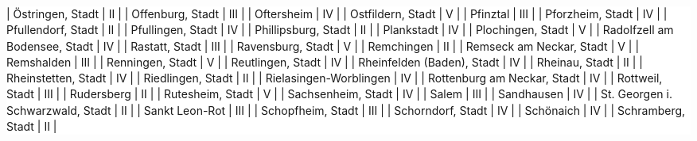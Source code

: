 | Östringen, Stadt                  |     II      |
| Offenburg, Stadt                  |     III     |
| Oftersheim                        |     IV      |
| Ostfildern, Stadt                 |      V      |
| Pfinztal                          |     III     |
| Pforzheim, Stadt                  |     IV      |
| Pfullendorf, Stadt                |     II      |
| Pfullingen, Stadt                 |     IV      |
| Phillipsburg, Stadt               |     II      |
| Plankstadt                        |     IV      |
| Plochingen, Stadt                 |      V      |
| Radolfzell am Bodensee, Stadt     |     IV      |
| Rastatt, Stadt                    |     III     |
| Ravensburg, Stadt                 |      V      |
| Remchingen                        |     II      |
| Remseck am Neckar, Stadt          |      V      |
| Remshalden                        |     III     |
| Renningen, Stadt                  |      V      |
| Reutlingen, Stadt                 |     IV      |
| Rheinfelden (Baden), Stadt        |     IV      |
| Rheinau, Stadt                    |     II      |
| Rheinstetten, Stadt               |     IV      |
| Riedlingen, Stadt                 |     II      |
| Rielasingen-Worblingen            |     IV      |
| Rottenburg am Neckar, Stadt       |     IV      |
| Rottweil, Stadt                   |     III     |
| Rudersberg                        |     II      |
| Rutesheim, Stadt                  |      V      |
| Sachsenheim, Stadt                |     IV      |
| Salem                             |     III     |
| Sandhausen                        |     IV      |
| St. Georgen i. Schwarzwald, Stadt |     II      |
| Sankt Leon-Rot                    |     III     |
| Schopfheim, Stadt                 |     III     |
| Schorndorf, Stadt                 |     IV      |
| Schönaich                         |     IV      |
| Schramberg, Stadt                 |     II      |